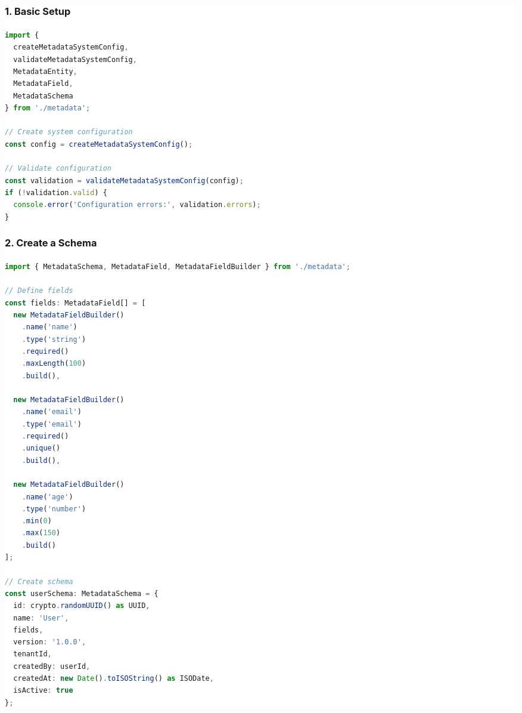 ### 1. Basic Setup

```typescript
import { 
  createMetadataSystemConfig,
  validateMetadataSystemConfig,
  MetadataEntity,
  MetadataField,
  MetadataSchema
} from './metadata';

// Create system configuration
const config = createMetadataSystemConfig();

// Validate configuration
const validation = validateMetadataSystemConfig(config);
if (!validation.valid) {
  console.error('Configuration errors:', validation.errors);
}
```

### 2. Create a Schema

```typescript
import { MetadataSchema, MetadataField, MetadataFieldBuilder } from './metadata';

// Define fields
const fields: MetadataField[] = [
  new MetadataFieldBuilder()
    .name('name')
    .type('string')
    .required()
    .maxLength(100)
    .build(),
  
  new MetadataFieldBuilder()
    .name('email')
    .type('email')
    .required()
    .unique()
    .build(),
  
  new MetadataFieldBuilder()
    .name('age')
    .type('number')
    .min(0)
    .max(150)
    .build()
];

// Create schema
const userSchema: MetadataSchema = {
  id: crypto.randomUUID() as UUID,
  name: 'User',
  fields,
  version: '1.0.0',
  tenantId,
  createdBy: userId,
  createdAt: new Date().toISOString() as ISODate,
  isActive: true
};
```
